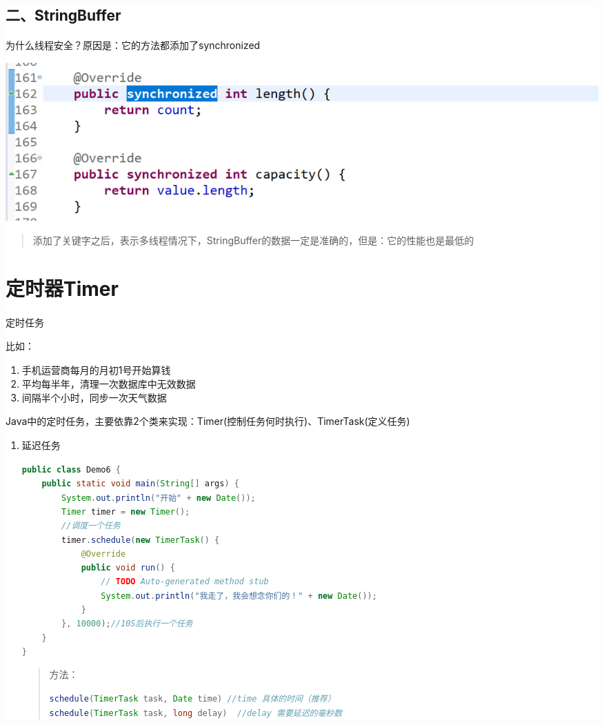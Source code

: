 ## 二、StringBuffer

为什么线程安全？原因是：它的方法都添加了synchronized

![image-20210618160420483](../images/20210618160420.png)

> 添加了关键字之后，表示多线程情况下，StringBuffer的数据一定是准确的，但是：它的性能也是最低的

# 定时器Timer

定时任务

比如：

1. 手机运营商每月的月初1号开始算钱
2. 平均每半年，清理一次数据库中无效数据
3. 间隔半个小时，同步一次天气数据

Java中的定时任务，主要依靠2个类来实现：Timer(控制任务何时执行)、TimerTask(定义任务)

1. 延迟任务

   ```Java
   public class Demo6 {
       public static void main(String[] args) {
           System.out.println("开始" + new Date());
           Timer timer = new Timer();
           //调度一个任务
           timer.schedule(new TimerTask() {
               @Override
               public void run() {
                   // TODO Auto-generated method stub
                   System.out.println("我走了，我会想念你们的！" + new Date());
               }
           }, 10000);//10S后执行一个任务
       }
   }
   ```

   > 方法：
   >
   > ```Java
   > schedule(TimerTask task, Date time) //time 具体的时间（推荐）
   > schedule(TimerTask task, long delay)  //delay 需要延迟的毫秒数
   > ```

